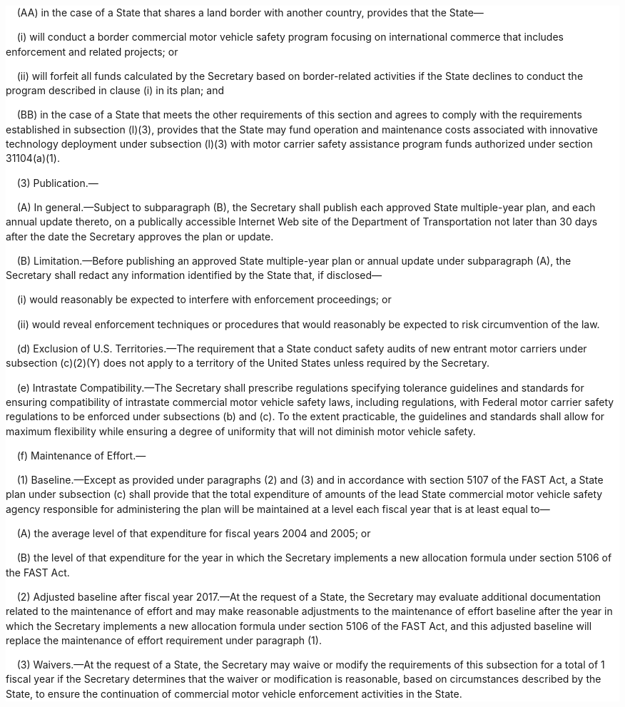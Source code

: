     (AA) in the case of a State that shares a land border with another country, provides that the State—

    (i) will conduct a border commercial motor vehicle safety program focusing on international commerce that includes enforcement and related projects; or

    (ii) will forfeit all funds calculated by the Secretary based on border-related activities if the State declines to conduct the program described in clause (i) in its plan; and

    (BB) in the case of a State that meets the other requirements of this section and agrees to comply with the requirements established in subsection (l)(3), provides that the State may fund operation and maintenance costs associated with innovative technology deployment under subsection (l)(3) with motor carrier safety assistance program funds authorized under section 31104(a)(1).

    (3) Publication.—

    (A) In general.—Subject to subparagraph (B), the Secretary shall publish each approved State multiple-year plan, and each annual update thereto, on a publically accessible Internet Web site of the Department of Transportation not later than 30 days after the date the Secretary approves the plan or update.

    (B) Limitation.—Before publishing an approved State multiple-year plan or annual update under subparagraph (A), the Secretary shall redact any information identified by the State that, if disclosed—

    (i) would reasonably be expected to interfere with enforcement proceedings; or

    (ii) would reveal enforcement techniques or procedures that would reasonably be expected to risk circumvention of the law.

    (d) Exclusion of U.S. Territories.—The requirement that a State conduct safety audits of new entrant motor carriers under subsection (c)(2)(Y) does not apply to a territory of the United States unless required by the Secretary.

    (e) Intrastate Compatibility.—The Secretary shall prescribe regulations specifying tolerance guidelines and standards for ensuring compatibility of intrastate commercial motor vehicle safety laws, including regulations, with Federal motor carrier safety regulations to be enforced under subsections (b) and (c). To the extent practicable, the guidelines and standards shall allow for maximum flexibility while ensuring a degree of uniformity that will not diminish motor vehicle safety.

    (f) Maintenance of Effort.—

    (1) Baseline.—Except as provided under paragraphs (2) and (3) and in accordance with section 5107 of the FAST Act, a State plan under subsection (c) shall provide that the total expenditure of amounts of the lead State commercial motor vehicle safety agency responsible for administering the plan will be maintained at a level each fiscal year that is at least equal to—

    (A) the average level of that expenditure for fiscal years 2004 and 2005; or

    (B) the level of that expenditure for the year in which the Secretary implements a new allocation formula under section 5106 of the FAST Act.

    (2) Adjusted baseline after fiscal year 2017.—At the request of a State, the Secretary may evaluate additional documentation related to the maintenance of effort and may make reasonable adjustments to the maintenance of effort baseline after the year in which the Secretary implements a new allocation formula under section 5106 of the FAST Act, and this adjusted baseline will replace the maintenance of effort requirement under paragraph (1).

    (3) Waivers.—At the request of a State, the Secretary may waive or modify the requirements of this subsection for a total of 1 fiscal year if the Secretary determines that the waiver or modification is reasonable, based on circumstances described by the State, to ensure the continuation of commercial motor vehicle enforcement activities in the State.
